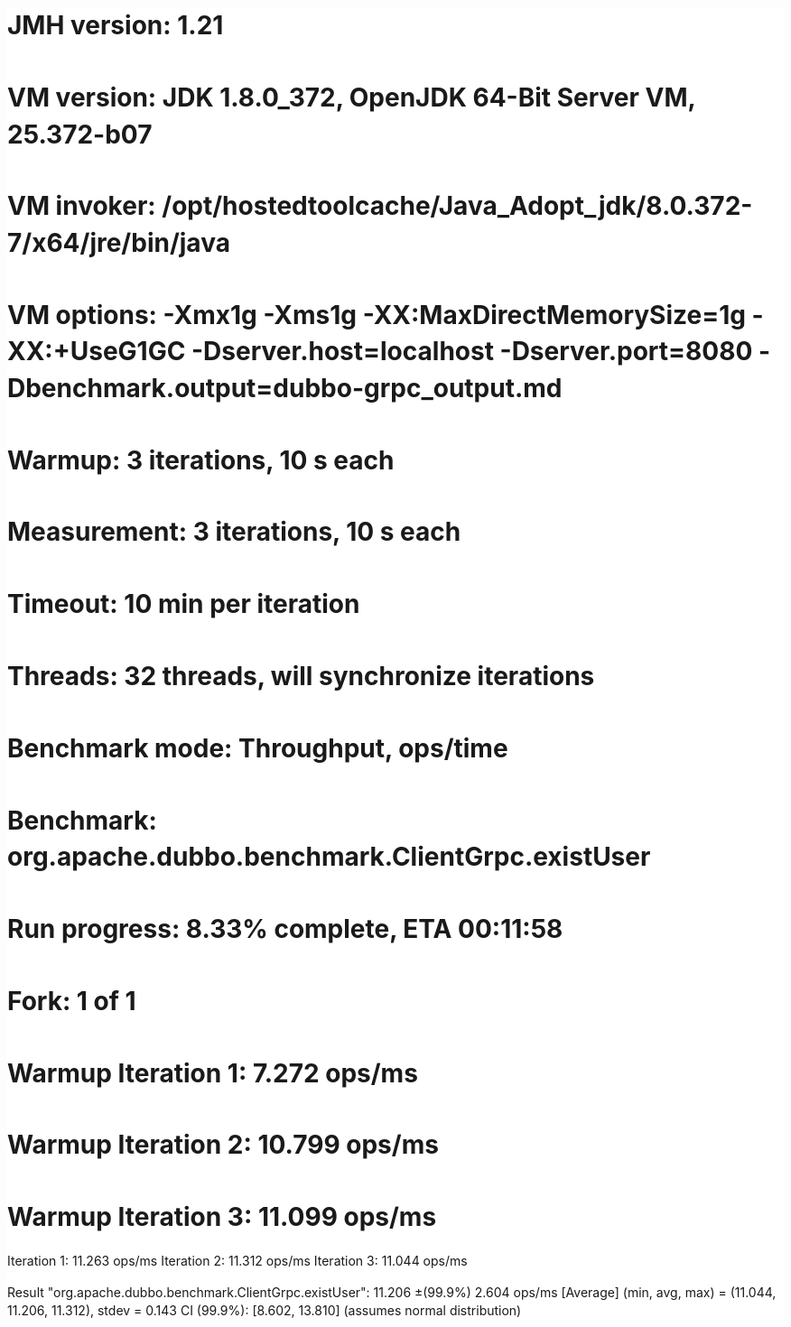 
# JMH version: 1.21
# VM version: JDK 1.8.0_372, OpenJDK 64-Bit Server VM, 25.372-b07
# VM invoker: /opt/hostedtoolcache/Java_Adopt_jdk/8.0.372-7/x64/jre/bin/java
# VM options: -Xmx1g -Xms1g -XX:MaxDirectMemorySize=1g -XX:+UseG1GC -Dserver.host=localhost -Dserver.port=8080 -Dbenchmark.output=dubbo-grpc_output.md
# Warmup: 3 iterations, 10 s each
# Measurement: 3 iterations, 10 s each
# Timeout: 10 min per iteration
# Threads: 32 threads, will synchronize iterations
# Benchmark mode: Throughput, ops/time
# Benchmark: org.apache.dubbo.benchmark.ClientGrpc.existUser

# Run progress: 8.33% complete, ETA 00:11:58
# Fork: 1 of 1
# Warmup Iteration   1: 7.272 ops/ms
# Warmup Iteration   2: 10.799 ops/ms
# Warmup Iteration   3: 11.099 ops/ms
Iteration   1: 11.263 ops/ms
Iteration   2: 11.312 ops/ms
Iteration   3: 11.044 ops/ms


Result "org.apache.dubbo.benchmark.ClientGrpc.existUser":
  11.206 ±(99.9%) 2.604 ops/ms [Average]
  (min, avg, max) = (11.044, 11.206, 11.312), stdev = 0.143
  CI (99.9%): [8.602, 13.810] (assumes normal distribution)
